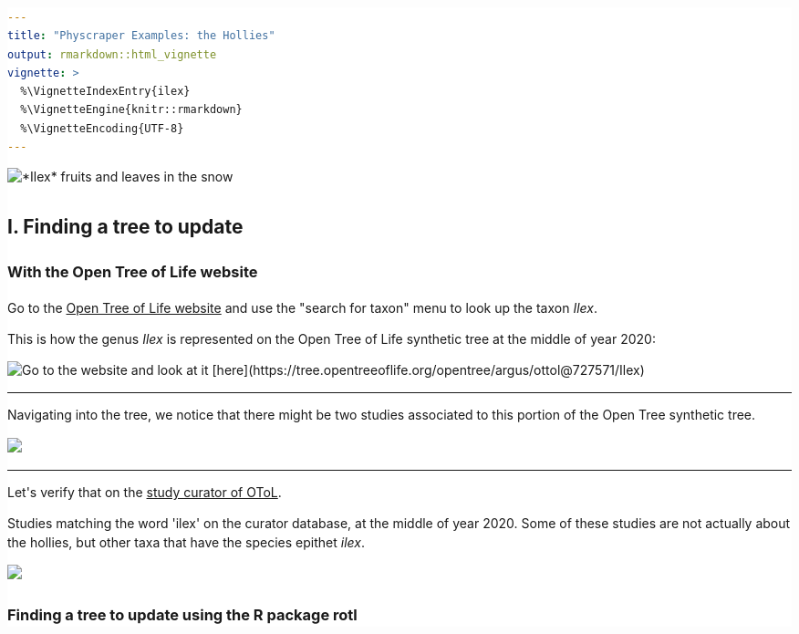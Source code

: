 ```yaml
---
title: "Physcraper Examples: the Hollies"
output: rmarkdown::html_vignette
vignette: >
  %\VignetteIndexEntry{ilex}
  %\VignetteEngine{knitr::rmarkdown}
  %\VignetteEncoding{UTF-8}
---
```






<img src="images/holly-snow.jpg" title="*Ilex* fruits and leaves in the snow" alt="*Ilex* fruits and leaves in the snow" width="75%" />

## I. Finding a tree to update

### With the Open Tree of Life website

Go to the [Open Tree of Life website](https://tree.opentreeoflife.org/opentree/argus/opentree12.3@ott93302) and use the "search for taxon" menu to look up the taxon *Ilex*.

This is how the genus *Ilex* is represented on the Open Tree of Life synthetic tree at the middle of year 2020:

<img src="ilex-tree-opentree-2020-05-31.png" title="Go to the website and look at it [here](https://tree.opentreeoflife.org/opentree/argus/ottol@727571/Ilex)" alt="Go to the website and look at it [here](https://tree.opentreeoflife.org/opentree/argus/ottol@727571/Ilex)" width="100%" />

***

Navigating into the tree, we notice that there might be two studies associated to this portion of the Open Tree synthetic tree.

<img src="ilex-tree-opentree-2020-05-31-2.png" width="100%" />

***

Let's verify that on the [study curator of OToL](https://tree.opentreeoflife.org/curator).

Studies matching the word 'ilex' on the curator database, at the middle of year 2020. Some of these studies are not actually about the hollies, but other taxa that have the species epithet *ilex*.

<img src="ilex-curation-opentree-2020-05-31.png" width="100%" />

### Finding a tree to update using the R package rotl













